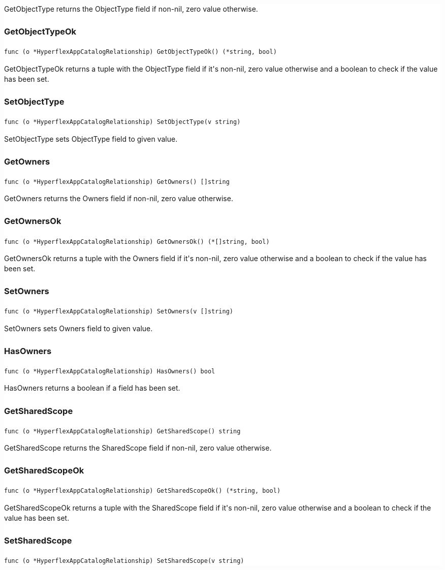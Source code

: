 GetObjectType returns the ObjectType field if non-nil, zero value otherwise.

### GetObjectTypeOk

`func (o *HyperflexAppCatalogRelationship) GetObjectTypeOk() (*string, bool)`

GetObjectTypeOk returns a tuple with the ObjectType field if it's non-nil, zero value otherwise
and a boolean to check if the value has been set.

### SetObjectType

`func (o *HyperflexAppCatalogRelationship) SetObjectType(v string)`

SetObjectType sets ObjectType field to given value.


### GetOwners

`func (o *HyperflexAppCatalogRelationship) GetOwners() []string`

GetOwners returns the Owners field if non-nil, zero value otherwise.

### GetOwnersOk

`func (o *HyperflexAppCatalogRelationship) GetOwnersOk() (*[]string, bool)`

GetOwnersOk returns a tuple with the Owners field if it's non-nil, zero value otherwise
and a boolean to check if the value has been set.

### SetOwners

`func (o *HyperflexAppCatalogRelationship) SetOwners(v []string)`

SetOwners sets Owners field to given value.

### HasOwners

`func (o *HyperflexAppCatalogRelationship) HasOwners() bool`

HasOwners returns a boolean if a field has been set.

### GetSharedScope

`func (o *HyperflexAppCatalogRelationship) GetSharedScope() string`

GetSharedScope returns the SharedScope field if non-nil, zero value otherwise.

### GetSharedScopeOk

`func (o *HyperflexAppCatalogRelationship) GetSharedScopeOk() (*string, bool)`

GetSharedScopeOk returns a tuple with the SharedScope field if it's non-nil, zero value otherwise
and a boolean to check if the value has been set.

### SetSharedScope

`func (o *HyperflexAppCatalogRelationship) SetSharedScope(v string)`
